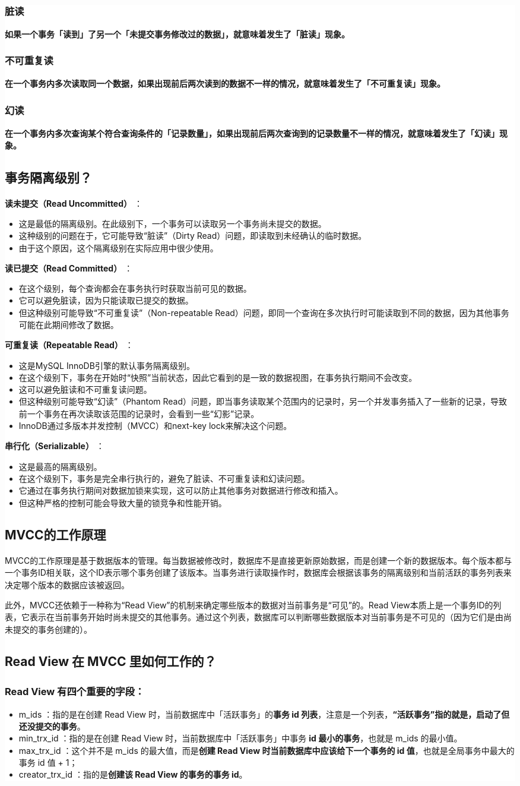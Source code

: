 ### 脏读

**如果一个事务「读到」了另一个「未提交事务修改过的数据」，就意味着发生了「脏读」现象。**

### 不可重复读

**在一个事务内多次读取同一个数据，如果出现前后两次读到的数据不一样的情况，就意味着发生了「不可重复读」现象。**

### 幻读

**在一个事务内多次查询某个符合查询条件的「记录数量」，如果出现前后两次查询到的记录数量不一样的情况，就意味着发生了「幻读」现象。**

## 事务隔离级别？

**读未提交（Read Uncommitted）** ：

- 这是最低的隔离级别。在此级别下，一个事务可以读取另一个事务尚未提交的数据。
- 这种级别的问题在于，它可能导致“脏读”（Dirty Read）问题，即读取到未经确认的临时数据。
- 由于这个原因，这个隔离级别在实际应用中很少使用。

**读已提交（Read Committed）** ：

- 在这个级别，每个查询都会在事务执行时获取当前可见的数据。
- 它可以避免脏读，因为只能读取已提交的数据。
- 但这种级别可能导致“不可重复读”（Non-repeatable Read）问题，即同一个查询在多次执行时可能读取到不同的数据，因为其他事务可能在此期间修改了数据。

**可重复读（Repeatable Read）** ：

- 这是MySQL InnoDB引擎的默认事务隔离级别。
- 在这个级别下，事务在开始时“快照”当前状态，因此它看到的是一致的数据视图，在事务执行期间不会改变。
- 这可以避免脏读和不可重复读问题。
- 但这种级别可能导致“幻读”（Phantom Read）问题，即当事务读取某个范围内的记录时，另一个并发事务插入了一些新的记录，导致前一个事务在再次读取该范围的记录时，会看到一些“幻影”记录。
- InnoDB通过多版本并发控制（MVCC）和next-key lock来解决这个问题。

**串行化（Serializable）** ：

- 这是最高的隔离级别。
- 在这个级别下，事务是完全串行执行的，避免了脏读、不可重复读和幻读问题。
- 它通过在事务执行期间对数据加锁来实现，这可以防止其他事务对数据进行修改和插入。
- 但这种严格的控制可能会导致大量的锁竞争和性能开销。

## MVCC的工作原理

MVCC的工作原理是基于数据版本的管理。每当数据被修改时，数据库不是直接更新原始数据，而是创建一个新的数据版本。每个版本都与一个事务ID相关联，这个ID表示哪个事务创建了该版本。当事务进行读取操作时，数据库会根据该事务的隔离级别和当前活跃的事务列表来决定哪个版本的数据应该被返回。

此外，MVCC还依赖于一种称为“Read View”的机制来确定哪些版本的数据对当前事务是“可见”的。Read View本质上是一个事务ID的列表，它表示在当前事务开始时尚未提交的其他事务。通过这个列表，数据库可以判断哪些数据版本对当前事务是不可见的（因为它们是由尚未提交的事务创建的）。

## Read View 在 MVCC 里如何工作的？

### Read View 有四个重要的字段：

- m_ids ：指的是在创建 Read View 时，当前数据库中「活跃事务」的**事务 id 列表**，注意是一个列表，**“活跃事务”指的就是，启动了但还没提交的事务**。
- min_trx_id ：指的是在创建 Read View 时，当前数据库中「活跃事务」中事务 **id 最小的事务**，也就是 m_ids 的最小值。
- max_trx_id ：这个并不是 m_ids 的最大值，而是**创建 Read View 时当前数据库中应该给下一个事务的 id 值**，也就是全局事务中最大的事务 id 值 + 1；
- creator_trx_id ：指的是**创建该 Read View 的事务的事务 id**。
